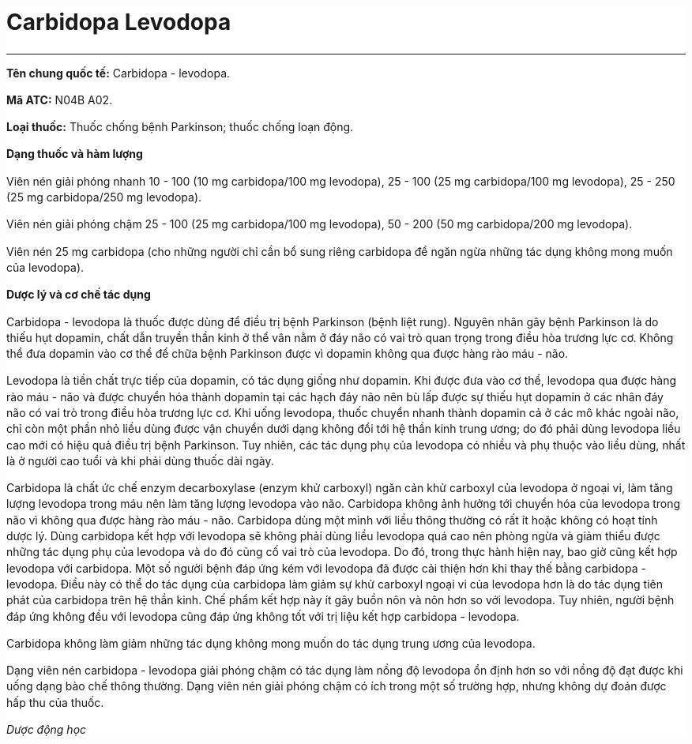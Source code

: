 # Carbidopa Levodopa

---

**Tên chung quốc tế:** Carbidopa - levodopa.

**Mã ATC:** N04B A02.

**Loại thuốc:** Thuốc chống bệnh Parkinson; thuốc chống loạn động.

**Dạng thuốc và hàm lượng**

Viên nén giải phóng nhanh 10 - 100 (10 mg carbidopa/100 mg levodopa), 25 - 100 (25 mg carbidopa/100 mg levodopa), 25 - 250 (25 mg carbidopa/250 mg levodopa).

Viên nén giải phóng chậm 25 - 100 (25 mg carbidopa/100 mg levodopa), 50 - 200 (50 mg carbidopa/200 mg levodopa).

Viên nén 25 mg carbidopa (cho những người chỉ cần bổ sung riêng carbidopa để ngăn ngừa những tác dụng không mong muốn của levodopa).

**Dược lý và cơ chế tác dụng**

Carbidopa - levodopa là thuốc được dùng để điều trị bệnh Parkinson (bệnh liệt rung). Nguyên nhân gây bệnh Parkinson là do thiếu hụt dopamin, chất dẫn truyền thần kinh ở thể vân nằm ở đáy não có vai trò quan trọng trong điều hòa trương lực cơ. Không thể đưa dopamin vào cơ thể để chữa bệnh Parkinson được vì dopamin không qua được hàng rào máu - não.

Levodopa là tiền chất trực tiếp của dopamin, có tác dụng giống như dopamin. Khi được đưa vào cơ thể, levodopa qua được hàng rào máu - não và được chuyển hóa thành dopamin tại các hạch đáy não nên bù lấp được sự thiếu hụt dopamin ở các nhân đáy não có vai trò trong điều hòa trương lực cơ. Khi uống levodopa, thuốc chuyển nhanh thành dopamin cả ở các mô khác ngoài não, chỉ còn một phần nhỏ liều dùng được vận chuyển dưới dạng không đổi tới hệ thần kinh trung ương; do đó phải dùng levodopa liều cao mới có hiệu quả điều trị bệnh Parkinson. Tuy nhiên, các tác dụng phụ của levodopa có nhiều và phụ thuộc vào liều dùng, nhất là ở người cao tuổi và khi phải dùng thuốc dài ngày.

Carbidopa là chất ức chế enzym decarboxylase (enzym khử carboxyl) ngăn cản khử carboxyl của levodopa ở ngoại vi, làm tăng lượng levodopa trong máu nên làm tăng lượng levodopa vào não. Carbidopa không ảnh hưởng tới chuyển hóa của levodopa trong não vì không qua được hàng rào máu - não. Carbidopa dùng một mình với liều thông thường có rất ít hoặc không có hoạt tính dược lý. Dùng carbidopa kết hợp với levodopa sẽ không phải dùng liều levodopa quá cao nên phòng ngừa và giảm thiểu được những tác dụng phụ của levodopa và do đó củng cố vai trò của levodopa. Do đó, trong thực hành hiện nay, bao giờ cũng kết hợp levodopa với carbidopa. Một số người bệnh đáp ứng kém với levodopa đã được cải thiện hơn khi thay thế bằng carbidopa - levodopa. Điều này có thể do tác dụng của carbidopa làm giảm sự khử carboxyl ngoại vi của levodopa hơn là do tác dụng tiên phát của carbidopa trên hệ thần kinh. Chế phẩm kết hợp này ít gây buồn nôn và nôn hơn so với levodopa. Tuy nhiên, người bệnh đáp ứng không đều với levodopa cũng đáp ứng không tốt với trị liệu kết hợp carbidopa - levodopa.

Carbidopa không làm giảm những tác dụng không mong muốn do tác dụng trung ương của levodopa.

Dạng viên nén carbidopa - levodopa giải phóng chậm có tác dụng làm nồng độ levodopa ổn định hơn so với nồng độ đạt được khi uống dạng bào chế thông thường. Dạng viên nén giải phóng chậm có ích trong một số trường hợp, nhưng không dự đoán được hấp thu của thuốc.

_Dược động học_
